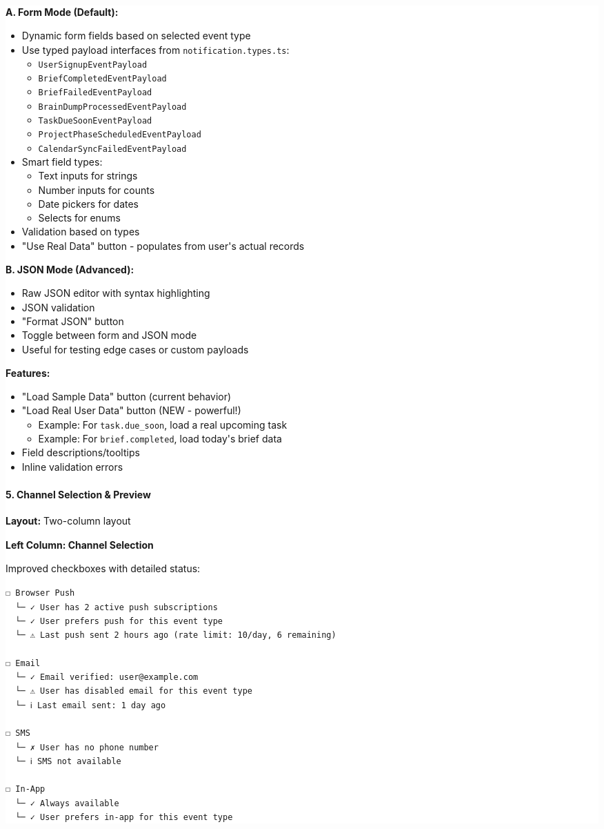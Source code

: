 **A. Form Mode (Default):**

- Dynamic form fields based on selected event type
- Use typed payload interfaces from `notification.types.ts`:
    - `UserSignupEventPayload`
    - `BriefCompletedEventPayload`
    - `BriefFailedEventPayload`
    - `BrainDumpProcessedEventPayload`
    - `TaskDueSoonEventPayload`
    - `ProjectPhaseScheduledEventPayload`
    - `CalendarSyncFailedEventPayload`
- Smart field types:
    - Text inputs for strings
    - Number inputs for counts
    - Date pickers for dates
    - Selects for enums
- Validation based on types
- "Use Real Data" button - populates from user's actual records

**B. JSON Mode (Advanced):**

- Raw JSON editor with syntax highlighting
- JSON validation
- "Format JSON" button
- Toggle between form and JSON mode
- Useful for testing edge cases or custom payloads

**Features:**

- "Load Sample Data" button (current behavior)
- "Load Real User Data" button (NEW - powerful!)
    - Example: For `task.due_soon`, load a real upcoming task
    - Example: For `brief.completed`, load today's brief data
- Field descriptions/tooltips
- Inline validation errors

#### 5. Channel Selection & Preview

**Layout:** Two-column layout

**Left Column: Channel Selection**

Improved checkboxes with detailed status:

```
☐ Browser Push
  └─ ✓ User has 2 active push subscriptions
  └─ ✓ User prefers push for this event type
  └─ ⚠️ Last push sent 2 hours ago (rate limit: 10/day, 6 remaining)

☐ Email
  └─ ✓ Email verified: user@example.com
  └─ ⚠️ User has disabled email for this event type
  └─ ℹ️ Last email sent: 1 day ago

☐ SMS
  └─ ✗ User has no phone number
  └─ ℹ️ SMS not available

☐ In-App
  └─ ✓ Always available
  └─ ✓ User prefers in-app for this event type
```
